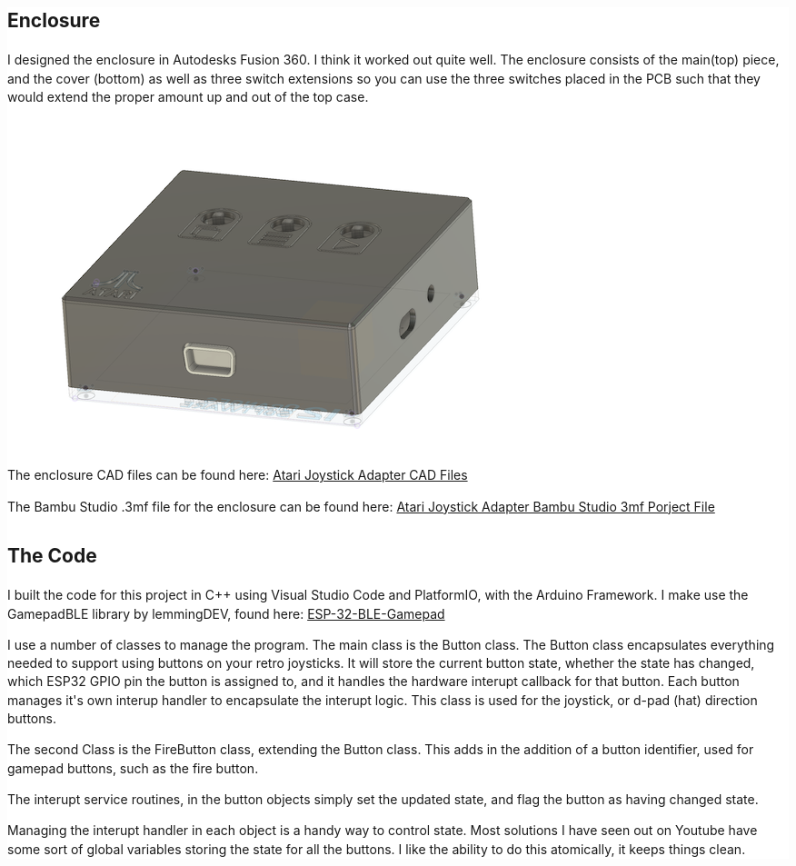 ## Enclosure

I designed the enclosure in Autodesks Fusion 360. I think it worked out quite well.  The enclosure consists of the main(top) piece, and the cover (bottom) as well as three switch extensions so you can use the three switches placed in the PCB such that they would extend the proper amount up and out of the top case.

![Atari Joystick Adapter Enclosure Rendering](images/atarijoystickadaptercaserender.png)

The enclosure CAD files can be found here: [Atari Joystick Adapter CAD Files](models)

The Bambu Studio .3mf file for the enclosure can be found here: [Atari Joystick Adapter Bambu Studio 3mf Porject File](bambustudio/Atari%20Joystick%20Adapter%20Case.3mf)

## The Code

I built the code for this project in C++ using Visual Studio Code and PlatformIO, with the Arduino Framework.  I make use the GamepadBLE library by lemmingDEV, found here: [ESP-32-BLE-Gamepad](https://github.com/lemmingDev/ESP32-BLE-Gamepad)

I use a number of classes to manage the program.  The main class is the Button class.  The Button class encapsulates everything needed to support using buttons on your retro joysticks. It will store the current button state, whether the state has changed, which ESP32 GPIO pin the button is assigned to, and it handles the hardware interupt callback for that button.  Each button manages it's own interup handler to encapsulate the interupt logic. This class is used for the joystick, or d-pad (hat) direction buttons.

The second Class is the FireButton class, extending the Button class.  This adds in the addition of a button identifier, used for gamepad buttons, such as the fire button.

The interupt service routines, in the button objects simply set the updated state, and flag the button as having changed state.

Managing the interupt handler in each object is a handy way to control state. Most solutions I have seen out on Youtube have some sort of global variables storing the state for all the buttons.  I like the ability to do this atomically, it keeps things clean.
